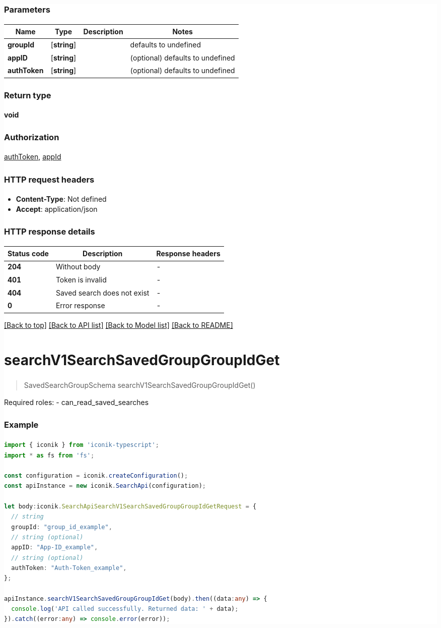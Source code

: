 
### Parameters

Name | Type | Description  | Notes
------------- | ------------- | ------------- | -------------
 **groupId** | [**string**] |  | defaults to undefined
 **appID** | [**string**] |  | (optional) defaults to undefined
 **authToken** | [**string**] |  | (optional) defaults to undefined


### Return type

**void**

### Authorization

[authToken](README.md#authToken), [appId](README.md#appId)

### HTTP request headers

 - **Content-Type**: Not defined
 - **Accept**: application/json


### HTTP response details
| Status code | Description | Response headers |
|-------------|-------------|------------------|
**204** | Without body |  -  |
**401** | Token is invalid |  -  |
**404** | Saved search does not exist |  -  |
**0** | Error response |  -  |

[[Back to top]](#) [[Back to API list]](README.md#documentation-for-api-endpoints) [[Back to Model list]](README.md#documentation-for-models) [[Back to README]](README.md)

# **searchV1SearchSavedGroupGroupIdGet**
> SavedSearchGroupSchema searchV1SearchSavedGroupGroupIdGet()

 Required roles:  - can_read_saved_searches 

### Example


```typescript
import { iconik } from 'iconik-typescript';
import * as fs from 'fs';

const configuration = iconik.createConfiguration();
const apiInstance = new iconik.SearchApi(configuration);

let body:iconik.SearchApiSearchV1SearchSavedGroupGroupIdGetRequest = {
  // string
  groupId: "group_id_example",
  // string (optional)
  appID: "App-ID_example",
  // string (optional)
  authToken: "Auth-Token_example",
};

apiInstance.searchV1SearchSavedGroupGroupIdGet(body).then((data:any) => {
  console.log('API called successfully. Returned data: ' + data);
}).catch((error:any) => console.error(error));
```
